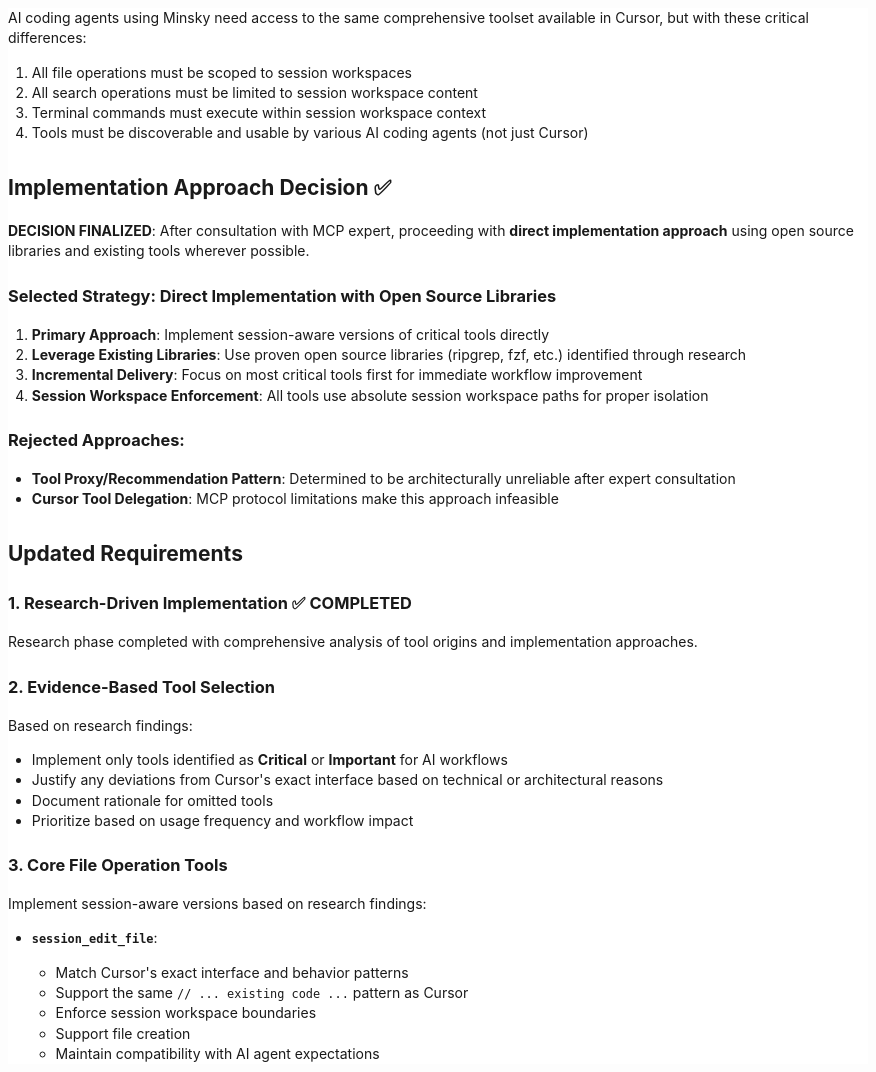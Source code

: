 AI coding agents using Minsky need access to the same comprehensive toolset available in Cursor, but with these critical differences:

1. All file operations must be scoped to session workspaces
2. All search operations must be limited to session workspace content
3. Terminal commands must execute within session workspace context
4. Tools must be discoverable and usable by various AI coding agents (not just Cursor)

## Implementation Approach Decision ✅

**DECISION FINALIZED**: After consultation with MCP expert, proceeding with **direct implementation approach** using open source libraries and existing tools wherever possible.

### Selected Strategy: Direct Implementation with Open Source Libraries

1. **Primary Approach**: Implement session-aware versions of critical tools directly
2. **Leverage Existing Libraries**: Use proven open source libraries (ripgrep, fzf, etc.) identified through research
3. **Incremental Delivery**: Focus on most critical tools first for immediate workflow improvement
4. **Session Workspace Enforcement**: All tools use absolute session workspace paths for proper isolation

### Rejected Approaches:

- **Tool Proxy/Recommendation Pattern**: Determined to be architecturally unreliable after expert consultation
- **Cursor Tool Delegation**: MCP protocol limitations make this approach infeasible

## Updated Requirements

### 1. Research-Driven Implementation ✅ COMPLETED

Research phase completed with comprehensive analysis of tool origins and implementation approaches.

### 2. Evidence-Based Tool Selection

Based on research findings:

- Implement only tools identified as **Critical** or **Important** for AI workflows
- Justify any deviations from Cursor's exact interface based on technical or architectural reasons
- Document rationale for omitted tools
- Prioritize based on usage frequency and workflow impact

### 3. Core File Operation Tools

Implement session-aware versions based on research findings:

- **`session_edit_file`**:

  - Match Cursor's exact interface and behavior patterns
  - Support the same `// ... existing code ...` pattern as Cursor
  - Enforce session workspace boundaries
  - Support file creation
  - Maintain compatibility with AI agent expectations
